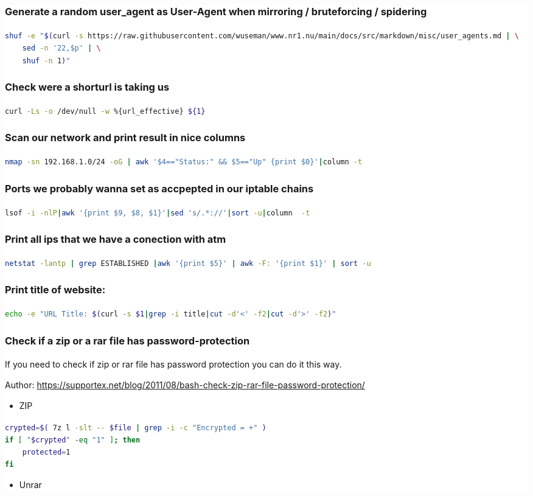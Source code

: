 ### Generate a random user_agent as User-Agent when mirroring / bruteforcing / spidering

```sh
shuf -e "$(curl -s https://raw.githubusercontent.com/wuseman/www.nr1.nu/main/docs/src/markdown/misc/user_agents.md | \
    sed -n '22,$p' | \
    shuf -n 1)"
```

### Check were a shorturl is taking us

```sh
curl -Ls -o /dev/null -w %{url_effective} ${1}
```

### Scan our network and print result in nice columns

```sh 
nmap -sn 192.168.1.0/24 -oG | awk '$4=="Status:" && $5=="Up" {print $0}'|column -t
```

### Ports we probably wanna set as accpepted in our iptable chains

```sh
lsof -i -nlP|awk '{print $9, $8, $1}'|sed 's/.*://'|sort -u|column  -t
```

### Print all ips that we have a conection with atm

```sh
netstat -lantp | grep ESTABLISHED |awk '{print $5}' | awk -F: '{print $1}' | sort -u
```

### Print title of website:

```sh
echo -e "URL Title: $(curl -s $1|grep -i title|cut -d'<' -f2|cut -d'>' -f2)"
```

### Check if a zip or a rar file has password-protection

If you need to check if zip or rar file has password protection you can do it this way.

Author: https://supportex.net/blog/2011/08/bash-check-zip-rar-file-password-protection/ 

* ZIP 
 
```sh
crypted=$( 7z l -slt -- $file | grep -i -c "Encrypted = +" )
if [ "$crypted" -eq "1" ]; then
    protected=1
fi
```

* Unrar
